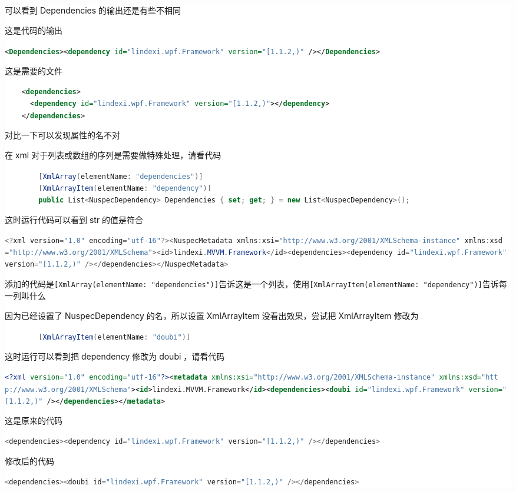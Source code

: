 可以看到 Dependencies 的输出还是有些不相同

这是代码的输出

```xml
<Dependencies><dependency id="lindexi.wpf.Framework" version="[1.1.2,)" /></Dependencies>
```

这是需要的文件

```xml
    <dependencies>
      <dependency id="lindexi.wpf.Framework" version="[1.1.2,)"></dependency>
    </dependencies>
```

对比一下可以发现属性的名不对

在 xml 对于列表或数组的序列是需要做特殊处理，请看代码

```csharp
        [XmlArray(elementName: "dependencies")]
        [XmlArrayItem(elementName: "dependency")]
        public List<NuspecDependency> Dependencies { set; get; } = new List<NuspecDependency>();
```

这时运行代码可以看到 str 的值是符合

```csharp
<?xml version="1.0" encoding="utf-16"?><NuspecMetadata xmlns:xsi="http://www.w3.org/2001/XMLSchema-instance" xmlns:xsd="http://www.w3.org/2001/XMLSchema"><id>lindexi.MVVM.Framework</id><dependencies><dependency id="lindexi.wpf.Framework" version="[1.1.2,)" /></dependencies></NuspecMetadata>
```

添加的代码是`[XmlArray(elementName: "dependencies")]`告诉这是一个列表，使用`[XmlArrayItem(elementName: "dependency")]`告诉每一列叫什么

因为已经设置了 NuspecDependency 的名，所以设置 XmlArrayItem 没看出效果，尝试把 XmlArrayItem 修改为

```csharp
        [XmlArrayItem(elementName: "doubi")]

```

这时运行可以看到把 dependency 修改为 doubi ，请看代码

```xml
<?xml version="1.0" encoding="utf-16"?><metadata xmlns:xsi="http://www.w3.org/2001/XMLSchema-instance" xmlns:xsd="http://www.w3.org/2001/XMLSchema"><id>lindexi.MVVM.Framework</id><dependencies><doubi id="lindexi.wpf.Framework" version="[1.1.2,)" /></dependencies></metadata>
```

这是原来的代码

```csharp
<dependencies><dependency id="lindexi.wpf.Framework" version="[1.1.2,)" /></dependencies>
```

修改后的代码

```csharp
<dependencies><doubi id="lindexi.wpf.Framework" version="[1.1.2,)" /></dependencies>
```
